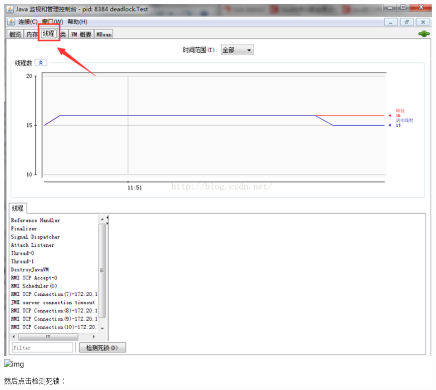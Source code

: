 ![img](soulAsk.assets/clip_image073.png)![img](../../../%25E8%25AE%25A1%25E7%25AE%2597%25E6%259C%25BA/Java/Java%25E5%259F%25BA%25E7%25A1%2580%25E7%25AF%2587.assets/clip_image073.png)

然后点击检测死锁：
